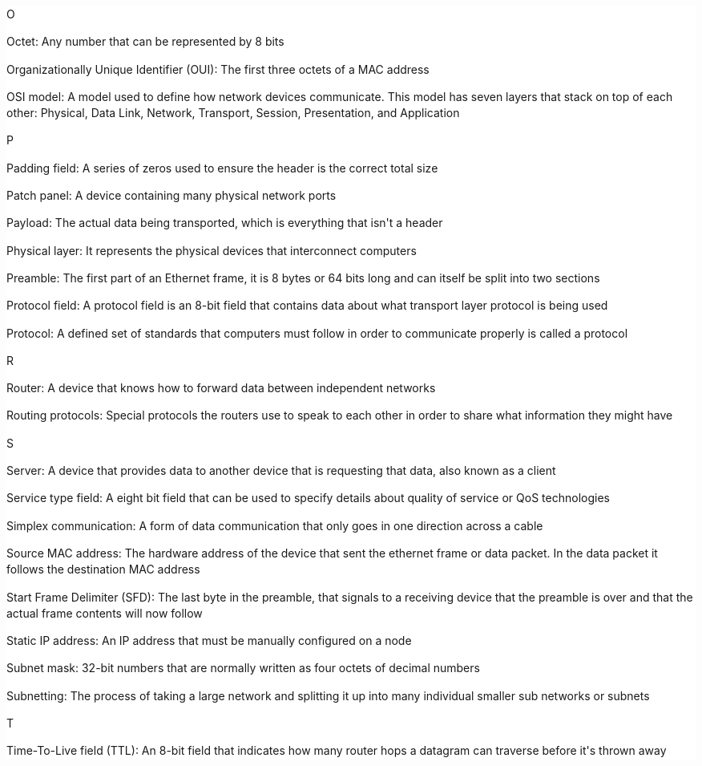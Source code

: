 O

Octet: Any number that can be represented by 8 bits

Organizationally Unique Identifier (OUI): The first three octets of a MAC address

OSI model: A model used to define how network devices communicate. This model has seven layers that stack on top of each other: Physical, Data Link, Network, Transport, Session, Presentation, and Application

P

Padding field: A series of zeros used to ensure the header is the correct total size

Patch panel: A device containing many physical network ports

Payload: The actual data being transported, which is everything that isn't a header

Physical layer: It represents the physical devices that interconnect computers

Preamble: The first part of an Ethernet frame, it is 8 bytes or 64 bits long and can itself be split into two sections

Protocol field: A protocol field is an 8-bit field that contains data about what transport layer protocol is being used

Protocol: A defined set of standards that computers must follow in order to communicate properly is called a protocol

R

Router: A device that knows how to forward data between independent networks

Routing protocols: Special protocols the routers use to speak to each other in order to share what information they might have

S

Server: A device that provides data to another device that is requesting that data, also known as a client

Service type field: A eight bit field that can be used to specify details about quality of service or QoS technologies

Simplex communication: A form of data communication that only goes in one direction across a cable

Source MAC address: The hardware address of the device that sent the ethernet frame or data packet. In the data packet it follows the destination MAC address

Start Frame Delimiter (SFD): The last byte in the preamble, that signals to a receiving device that the preamble is over and that the actual frame contents will now follow

Static IP address: An IP address that must be manually configured on a node

Subnet mask: 32-bit numbers that are normally written as four octets of decimal numbers

Subnetting: The process of taking a large network and splitting it up into many individual smaller sub networks or subnets

T

Time-To-Live field (TTL): An 8-bit field that indicates how many router hops a datagram can traverse before it's thrown away
